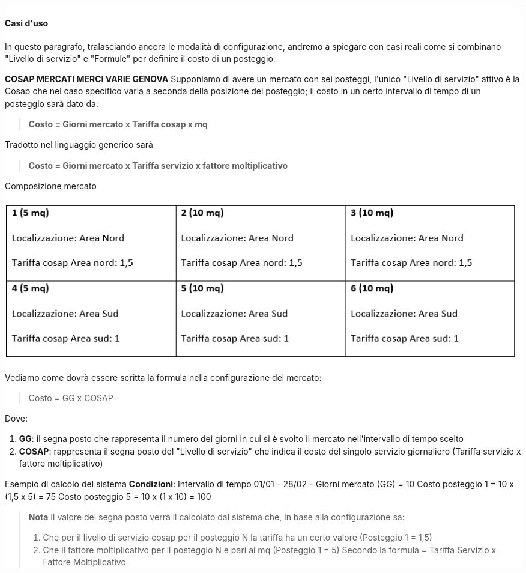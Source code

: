 -------
#### Casi d'uso
In questo paragrafo, tralasciando ancora le modalità di configurazione,
andremo a spiegare con casi reali come si combinano "Livello di servizio" e "Formule" per definire il costo di un posteggio.

**COSAP MERCATI MERCI VARIE GENOVA**
Supponiamo di avere un mercato con sei posteggi, l'unico "Livello di servizio" attivo è la Cosap che nel caso specifico varia a seconda della posizione del posteggio;
il costo in un certo intervallo di tempo di un posteggio sarà dato da:

> **Costo = Giorni mercato x Tariffa cosap x mq**
 
Tradotto nel linguaggio generico sarà

> **Costo = Giorni mercato x Tariffa servizio x fattore moltiplicativo**


Composizione mercato

![](./immagini/calcolo_cu_tabella1.png )

Vediamo come dovrà essere scritta la formula nella configurazione del mercato:
 > Costo = GG x COSAP

Dove:
1.	**GG**: il segna posto che rappresenta il numero dei giorni in cui si è svolto il mercato nell'intervallo di tempo scelto 
2.	**COSAP**: rappresenta il segna posto del "Livello di servizio" che indica il costo del singolo servizio giornaliero (Tariffa servizio x fattore moltiplicativo)


Esempio di calcolo del sistema 
**Condizioni**: Intervallo di tempo 01/01 – 28/02 – Giorni mercato (GG) = 10
Costo posteggio 1 = 10 x (1,5 x 5) = 75
Costo posteggio 5 = 10 x (1 x 10) = 100

> **Nota**
> Il valore del segna posto verrà il calcolato dal sistema che, in base alla configurazione sa:
> 1.	Che per il livello di servizio cosap per il posteggio N la tariffa ha un certo valore (Posteggio 1 = 1,5)
> 2.	Che il fattore moltiplicativo per il posteggio N è pari ai mq (Posteggio 1 = 5)
> Secondo la formula = Tariffa Servizio x Fattore Moltiplicativo

